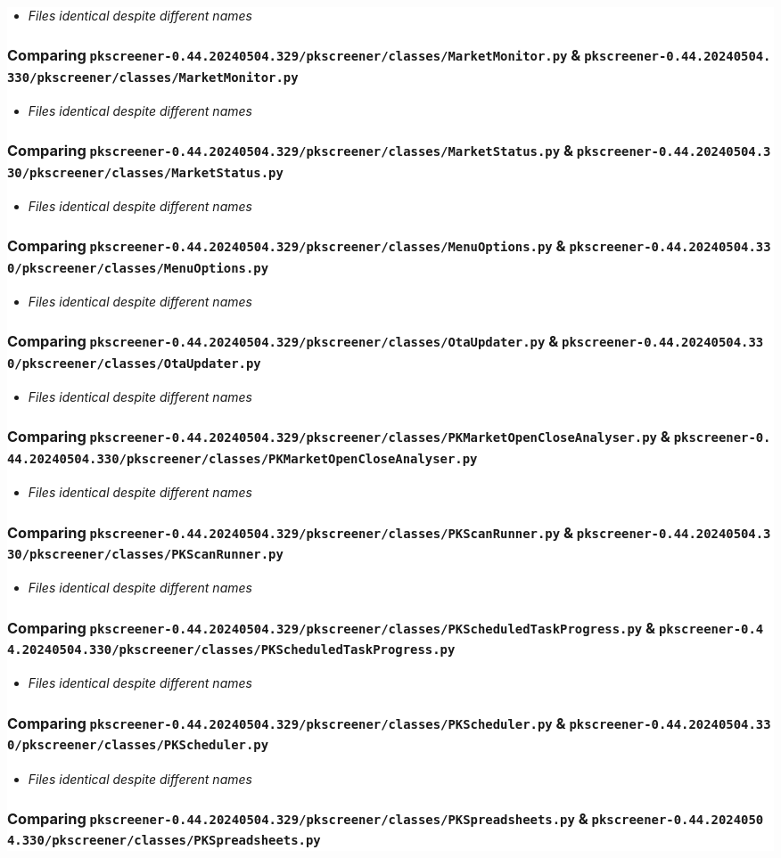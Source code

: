  * *Files identical despite different names*

### Comparing `pkscreener-0.44.20240504.329/pkscreener/classes/MarketMonitor.py` & `pkscreener-0.44.20240504.330/pkscreener/classes/MarketMonitor.py`

 * *Files identical despite different names*

### Comparing `pkscreener-0.44.20240504.329/pkscreener/classes/MarketStatus.py` & `pkscreener-0.44.20240504.330/pkscreener/classes/MarketStatus.py`

 * *Files identical despite different names*

### Comparing `pkscreener-0.44.20240504.329/pkscreener/classes/MenuOptions.py` & `pkscreener-0.44.20240504.330/pkscreener/classes/MenuOptions.py`

 * *Files identical despite different names*

### Comparing `pkscreener-0.44.20240504.329/pkscreener/classes/OtaUpdater.py` & `pkscreener-0.44.20240504.330/pkscreener/classes/OtaUpdater.py`

 * *Files identical despite different names*

### Comparing `pkscreener-0.44.20240504.329/pkscreener/classes/PKMarketOpenCloseAnalyser.py` & `pkscreener-0.44.20240504.330/pkscreener/classes/PKMarketOpenCloseAnalyser.py`

 * *Files identical despite different names*

### Comparing `pkscreener-0.44.20240504.329/pkscreener/classes/PKScanRunner.py` & `pkscreener-0.44.20240504.330/pkscreener/classes/PKScanRunner.py`

 * *Files identical despite different names*

### Comparing `pkscreener-0.44.20240504.329/pkscreener/classes/PKScheduledTaskProgress.py` & `pkscreener-0.44.20240504.330/pkscreener/classes/PKScheduledTaskProgress.py`

 * *Files identical despite different names*

### Comparing `pkscreener-0.44.20240504.329/pkscreener/classes/PKScheduler.py` & `pkscreener-0.44.20240504.330/pkscreener/classes/PKScheduler.py`

 * *Files identical despite different names*

### Comparing `pkscreener-0.44.20240504.329/pkscreener/classes/PKSpreadsheets.py` & `pkscreener-0.44.20240504.330/pkscreener/classes/PKSpreadsheets.py`
